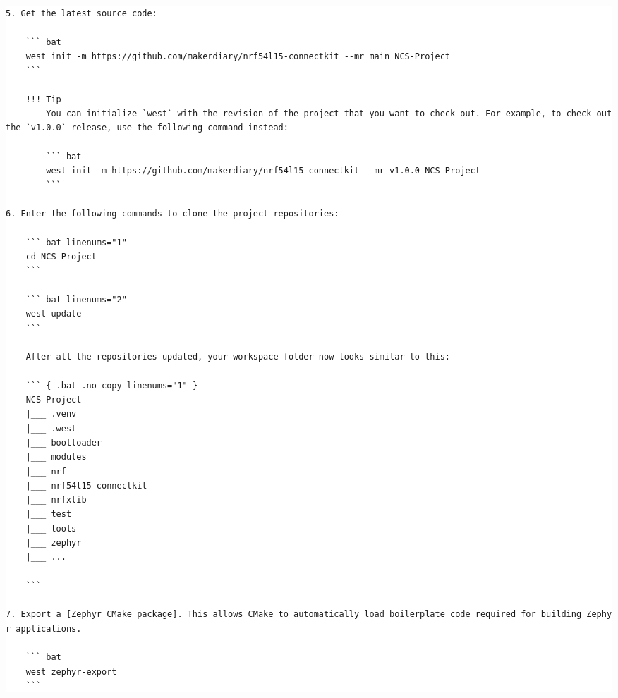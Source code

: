 	5. Get the latest source code:

		``` bat
		west init -m https://github.com/makerdiary/nrf54l15-connectkit --mr main NCS-Project
		```

		!!! Tip
			You can initialize `west` with the revision of the project that you want to check out. For example, to check out the `v1.0.0` release, use the following command instead:

			``` bat
			west init -m https://github.com/makerdiary/nrf54l15-connectkit --mr v1.0.0 NCS-Project
			```

	6. Enter the following commands to clone the project repositories:

		``` bat linenums="1"
		cd NCS-Project
		```

		``` bat linenums="2"
		west update
		```

		After all the repositories updated, your workspace folder now looks similar to this:

		``` { .bat .no-copy linenums="1" }
		NCS-Project
		|___ .venv
		|___ .west
		|___ bootloader
		|___ modules
		|___ nrf
		|___ nrf54l15-connectkit
		|___ nrfxlib
		|___ test
		|___ tools
		|___ zephyr
		|___ ...

		``` 

	7. Export a [Zephyr CMake package]. This allows CMake to automatically load boilerplate code required for building Zephyr applications.

		``` bat
		west zephyr-export
		```


[Zephyr’s Getting Started Guide]: https://docs.zephyrproject.org/latest/develop/getting_started/index.html
[CMake]: https://cmake.org/
[Python]: https://www.python.org/
[Devicetree compiler]: https://www.devicetree.org/
[winget]: https://learn.microsoft.com/en-us/windows/package-manager/
[install winget]: https://aka.ms/getwinget
[Homebrew]: https://brew.sh/
[kitware third-party apt repository]: https://apt.kitware.com/
[nrf54l15-connectkit]: https://github.com/makerdiary/nrf54l15-connectkit
[Python virtual environment]: https://docs.python.org/3/library/venv.html
[Zephyr CMake package]: https://docs.zephyrproject.org/latest/build/zephyr_cmake_package.html#cmake-pkg
[udev rules on Linux]: ../../troubleshooting.md#udev-rules-on-linux
[Zephyr Software Development Kit (SDK)]: https://github.com/zephyrproject-rtos/sdk-ng
[Blinky]: ./samples/blinky.md
[PuTTY]: https://apps.microsoft.com/store/detail/putty/XPFNZKSKLBP7RJ